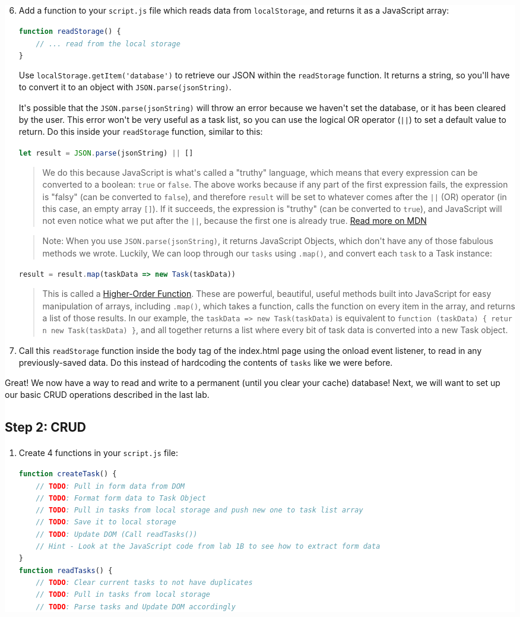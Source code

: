 6. Add a function to your `script.js` file which reads data from `localStorage`, and returns it as a JavaScript array:

    ```JavaScript
    function readStorage() {
        // ... read from the local storage
    }
    ```

    Use `localStorage.getItem('database')` to retrieve our JSON within the `readStorage` function. It returns a string, so you'll have to convert it to an object with `JSON.parse(jsonString)`.

    It's possible that the `JSON.parse(jsonString)` will throw an error because we haven't set the database, or it has been cleared by the user. This error won't be very useful as a task list, so you can use the logical OR operator (`||`) to set a default value to return. Do this inside your `readStorage` function, similar to this:

    ```JavaScript
    let result = JSON.parse(jsonString) || []
    ```

    > We do this because JavaScript is what's called a "truthy" language, which means that every expression can be converted to a boolean: `true` or `false`. The above works because if any part of the first expression fails, the expression is "falsy" (can be converted to `false`), and therefore `result` will be set to whatever comes after the `||` (OR) operator (in this case, an empty array `[]`). If it succeeds, the expression is "truthy" (can be converted to `true`), and JavaScript will not even notice what we put after the `||`, because the first one is already true. [Read more on MDN](https://developer.mozilla.org/en-US/docs/Web/JavaScript/Reference/Operators/Logical_Operators#Description)

    > Note: When you use `JSON.parse(jsonString)`, it returns JavaScript Objects, which don't have any of those fabulous methods we wrote. Luckily, We can loop through our `tasks` using `.map()`, and convert each `task` to a Task instance:

    ```JavaScript
    result = result.map(taskData => new Task(taskData))
    ```

    > This is called a [Higher-Order Function](https://www.ibrahima-ndaw.com/blog/15-must-known-javascript-array-methods-in-2020/). These are powerful, beautiful, useful methods built into JavaScript for easy manipulation of arrays, including `.map()`, which takes a function, calls the function on every item in the array, and returns a list of those results. In our example, the `taskData => new Task(taskData)` is equivalent to `function (taskData) { return new Task(taskData) }`, and all together returns a list where every bit of task data is converted into a new Task object.

7. Call this `readStorage` function inside the body tag of the index.html page using the onload event listener, to read in any previously-saved data. Do this instead of hardcoding the contents of `tasks` like we were before.

Great! We now have a way to read and write to a permanent (until you clear your cache) database! Next, we will want to set up our basic CRUD operations described in the last lab.

## Step 2: CRUD

1. Create 4 functions in your `script.js` file:

    ```JavaScript
    function createTask() {
        // TODO: Pull in form data from DOM
        // TODO: Format form data to Task Object
        // TODO: Pull in tasks from local storage and push new one to task list array
        // TODO: Save it to local storage
        // TODO: Update DOM (Call readTasks())
        // Hint - Look at the JavaScript code from lab 1B to see how to extract form data
    }
    function readTasks() {
        // TODO: Clear current tasks to not have duplicates
        // TODO: Pull in tasks from local storage
        // TODO: Parse tasks and Update DOM accordingly